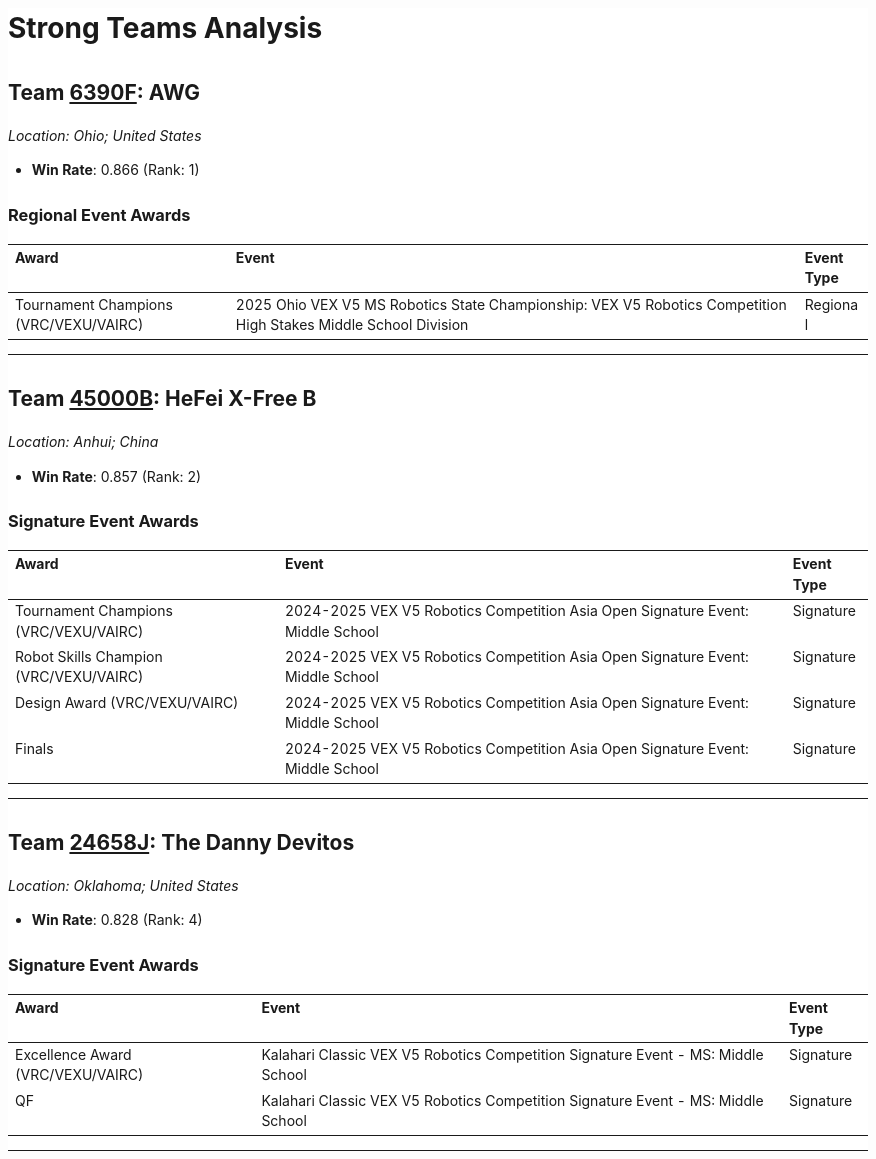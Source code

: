 # Strong Teams Analysis

## Team [6390F](/6390F.md): AWG
*Location: Ohio; United States*

- **Win Rate**: 0.866 (Rank: 1)

### Regional Event Awards

| Award | Event | Event Type |
|:------|:------|:-----------|
| Tournament Champions (VRC/VEXU/VAIRC) | 2025 Ohio VEX V5 MS Robotics State Championship: VEX V5 Robotics Competition High Stakes Middle School Division | Regional |

---


## Team [45000B](/45000B.md): HeFei X-Free B
*Location: Anhui; China*

- **Win Rate**: 0.857 (Rank: 2)
### Signature Event Awards

| Award | Event | Event Type |
|:------|:------|:-----------|
| Tournament Champions (VRC/VEXU/VAIRC) | 2024-2025 VEX V5 Robotics Competition Asia Open Signature Event: Middle School | Signature |
| Robot Skills Champion (VRC/VEXU/VAIRC) | 2024-2025 VEX V5 Robotics Competition Asia Open Signature Event: Middle School | Signature |
| Design Award (VRC/VEXU/VAIRC) | 2024-2025 VEX V5 Robotics Competition Asia Open Signature Event: Middle School | Signature |
| Finals | 2024-2025 VEX V5 Robotics Competition Asia Open Signature Event: Middle School | Signature |

---


## Team [24658J](/24658J.md): The Danny Devitos
*Location: Oklahoma; United States*

- **Win Rate**: 0.828 (Rank: 4)
### Signature Event Awards

| Award | Event | Event Type |
|:------|:------|:-----------|
| Excellence Award (VRC/VEXU/VAIRC) | Kalahari Classic VEX V5 Robotics Competition Signature Event - MS: Middle School | Signature |
| QF | Kalahari Classic VEX V5 Robotics Competition Signature Event - MS: Middle School | Signature |

---

